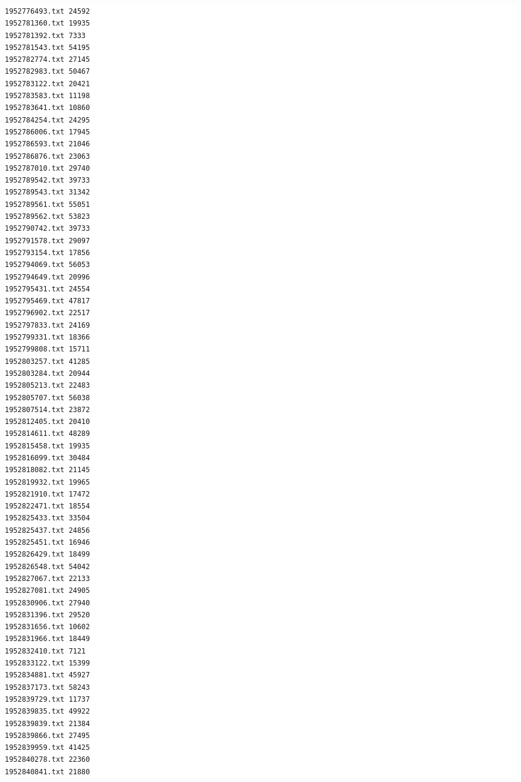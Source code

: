     1952776493.txt 24592
    1952781360.txt 19935
    1952781392.txt 7333
    1952781543.txt 54195
    1952782774.txt 27145
    1952782983.txt 50467
    1952783122.txt 20421
    1952783583.txt 11198
    1952783641.txt 10860
    1952784254.txt 24295
    1952786006.txt 17945
    1952786593.txt 21046
    1952786876.txt 23063
    1952787010.txt 29740
    1952789542.txt 39733
    1952789543.txt 31342
    1952789561.txt 55051
    1952789562.txt 53823
    1952790742.txt 39733
    1952791578.txt 29097
    1952793154.txt 17856
    1952794069.txt 56053
    1952794649.txt 20996
    1952795431.txt 24554
    1952795469.txt 47817
    1952796902.txt 22517
    1952797833.txt 24169
    1952799331.txt 18366
    1952799808.txt 15711
    1952803257.txt 41285
    1952803284.txt 20944
    1952805213.txt 22483
    1952805707.txt 56038
    1952807514.txt 23872
    1952812405.txt 20410
    1952814611.txt 48289
    1952815458.txt 19935
    1952816099.txt 30484
    1952818082.txt 21145
    1952819932.txt 19965
    1952821910.txt 17472
    1952822471.txt 18554
    1952825433.txt 33504
    1952825437.txt 24856
    1952825451.txt 16946
    1952826429.txt 18499
    1952826548.txt 54042
    1952827067.txt 22133
    1952827081.txt 24905
    1952830906.txt 27940
    1952831396.txt 29520
    1952831656.txt 10602
    1952831966.txt 18449
    1952832410.txt 7121
    1952833122.txt 15399
    1952834881.txt 45927
    1952837173.txt 58243
    1952839729.txt 11737
    1952839835.txt 49922
    1952839839.txt 21384
    1952839866.txt 27495
    1952839959.txt 41425
    1952840278.txt 22360
    1952840841.txt 21880